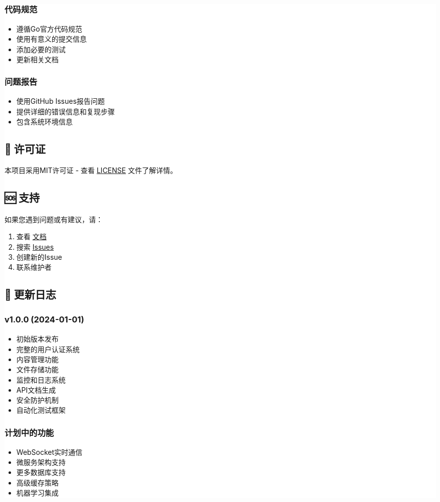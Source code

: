 ### 代码规范
- 遵循Go官方代码规范
- 使用有意义的提交信息
- 添加必要的测试
- 更新相关文档

### 问题报告
- 使用GitHub Issues报告问题
- 提供详细的错误信息和复现步骤
- 包含系统环境信息

## 📄 许可证

本项目采用MIT许可证 - 查看 [LICENSE](LICENSE) 文件了解详情。

## 🆘 支持

如果您遇到问题或有建议，请：
1. 查看 [文档](docs/)
2. 搜索 [Issues](../../issues)
3. 创建新的Issue
4. 联系维护者

## 🔄 更新日志

### v1.0.0 (2024-01-01)
- 初始版本发布
- 完整的用户认证系统
- 内容管理功能
- 文件存储功能
- 监控和日志系统
- API文档生成
- 安全防护机制
- 自动化测试框架

### 计划中的功能
- WebSocket实时通信
- 微服务架构支持
- 更多数据库支持
- 高级缓存策略
- 机器学习集成
